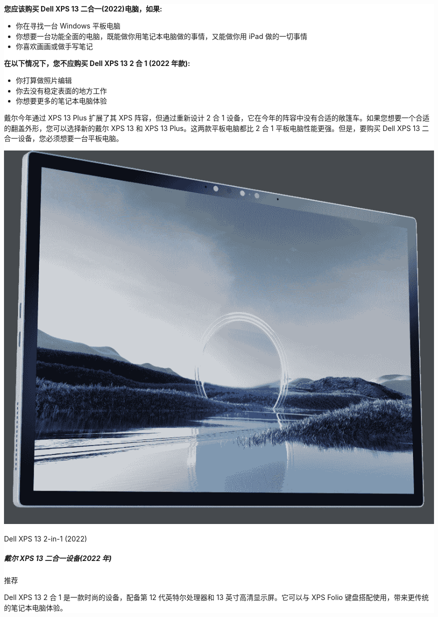 **您应该购买 Dell XPS 13 二合一(2022)电脑，如果:**

*   你在寻找一台 Windows 平板电脑
*   你想要一台功能全面的电脑，既能做你用笔记本电脑做的事情，又能做你用 iPad 做的一切事情
*   你喜欢画画或做手写笔记

**在以下情况下，您不应购买 Dell XPS 13 2 合 1 (2022 年款):**

*   你打算做照片编辑
*   你去没有稳定表面的地方工作
*   你想要更多的笔记本电脑体验

戴尔今年通过 XPS 13 Plus 扩展了其 XPS 阵容，但通过重新设计 2 合 1 设备，它在今年的阵容中没有合适的敞篷车。如果您想要一个合适的翻盖外形，您可以选择新的戴尔 XPS 13 和 XPS 13 Plus。这两款平板电脑都比 2 合 1 平板电脑性能更强。但是，要购买 Dell XPS 13 二合一设备，您必须想要一台平板电脑。

 <picture>![The Dell XPS 13 2-in-1 is a sleek tablet with 12th-gen Intel processors and a sharp 13-inch display. It can be paired with the XPS Folio keyboard for a more traditional laptop experience.](img/5a915f61948d991b949abdd5b29f442b.png)</picture> 

Dell XPS 13 2-in-1 (2022)

##### 戴尔 XPS 13 二合一设备(2022 年)

推荐

Dell XPS 13 2 合 1 是一款时尚的设备，配备第 12 代英特尔处理器和 13 英寸高清显示屏。它可以与 XPS Folio 键盘搭配使用，带来更传统的笔记本电脑体验。